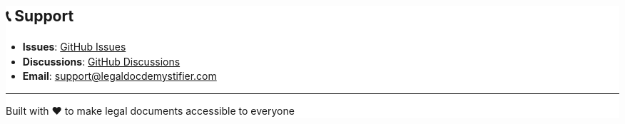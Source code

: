 ## 📞 Support

- **Issues**: [GitHub Issues](https://github.com/yourusername/legal-doc-demystifier/issues)
- **Discussions**: [GitHub Discussions](https://github.com/yourusername/legal-doc-demystifier/discussions)
- **Email**: support@legaldocdemystifier.com

---

Built with ❤️ to make legal documents accessible to everyone
